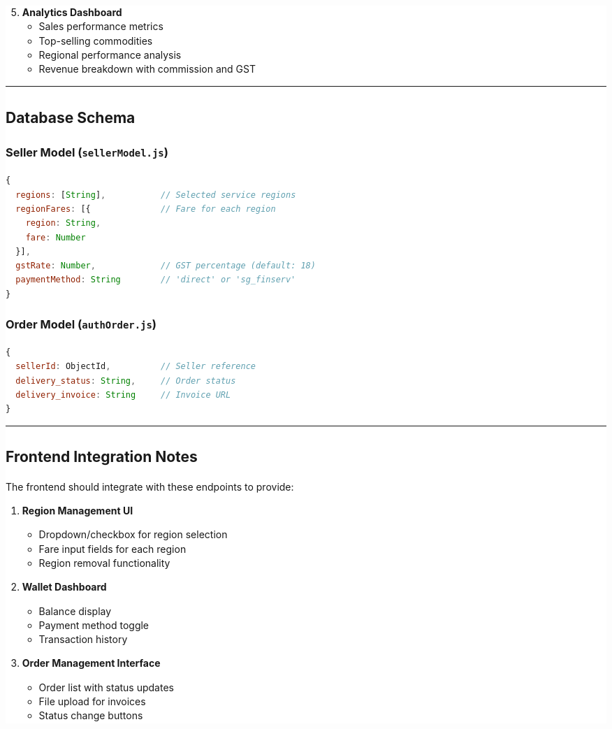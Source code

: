 5. **Analytics Dashboard**
   - Sales performance metrics
   - Top-selling commodities
   - Regional performance analysis
   - Revenue breakdown with commission and GST

---

## Database Schema

### Seller Model (`sellerModel.js`)
```javascript
{
  regions: [String],           // Selected service regions
  regionFares: [{              // Fare for each region
    region: String,
    fare: Number
  }],
  gstRate: Number,             // GST percentage (default: 18)
  paymentMethod: String        // 'direct' or 'sg_finserv'
}
```

### Order Model (`authOrder.js`)
```javascript
{
  sellerId: ObjectId,          // Seller reference
  delivery_status: String,     // Order status
  delivery_invoice: String     // Invoice URL
}
```

---

## Frontend Integration Notes

The frontend should integrate with these endpoints to provide:

1. **Region Management UI**
   - Dropdown/checkbox for region selection
   - Fare input fields for each region
   - Region removal functionality

2. **Wallet Dashboard**
   - Balance display
   - Payment method toggle
   - Transaction history

3. **Order Management Interface**
   - Order list with status updates
   - File upload for invoices
   - Status change buttons
